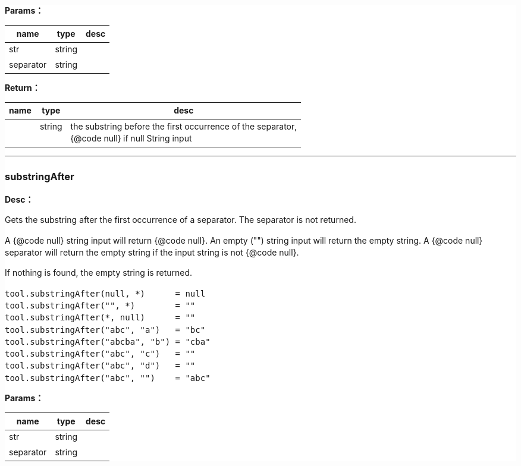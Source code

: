 </p>


**Params：**

| name  |  type  |  desc  |
| ------------ | ------------ | ------------ |
| str | string |  |
| separator | string |  |

**Return：**

| name  |  type  |  desc  |
| ------------ | ------------ | ------------ |
|  | string | the substring before the first occurrence of the separator,<br>{@code null} if null String input |


---
### substringAfter

<a id=substringAfter> </a>

**Desc：**

<p><p>Gets the substring after the first occurrence of a separator.
The separator is not returned.</p>

<p>A {@code null} string input will return {@code null}.
An empty ("") string input will return the empty string.
A {@code null} separator will return the empty string if the
input string is not {@code null}.</p>

<p>If nothing is found, the empty string is returned.</p>

<pre>
tool.substringAfter(null, *)      = null
tool.substringAfter("", *)        = ""
tool.substringAfter(*, null)      = ""
tool.substringAfter("abc", "a")   = "bc"
tool.substringAfter("abcba", "b") = "cba"
tool.substringAfter("abc", "c")   = ""
tool.substringAfter("abc", "d")   = ""
tool.substringAfter("abc", "")    = "abc"
</pre>

</p>


**Params：**

| name  |  type  |  desc  |
| ------------ | ------------ | ------------ |
| str | string |  |
| separator | string |  |
